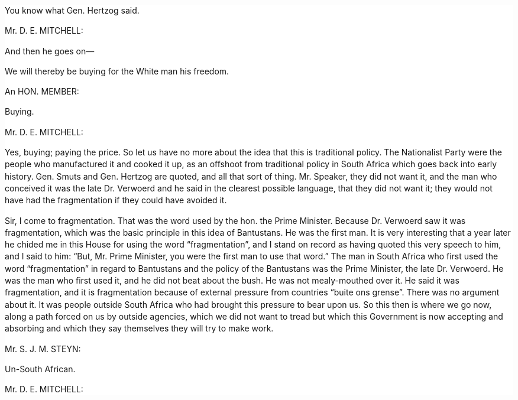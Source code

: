 <p>You know what Gen. Hertzog said.</p>

</speech>

<speech by="#mitchell">

<from>Mr. <person refersTo="hansard_za">D. E. MITCHELL</person>:</from>

<p>And then he goes on&#x2014;</p>

<block name="quote">We will thereby be buying for the White man his freedom.</block>

</speech>

<speech by="#hon_member">

<from>An <person refersTo="hansard_za">HON. MEMBER</person>:</from>

<p>Buying.</p>

</speech>

<speech by="#mitchell">

<from>Mr. <person refersTo="hansard_za">D. E. MITCHELL</person>:</from>

<p>Yes, buying; paying the price. So let us have no more about the idea that this is traditional policy. The Nationalist Party were the people who manufactured it and cooked it up, as an offshoot from traditional policy in South Africa which goes back into early history. Gen. Smuts and Gen. Hertzog are quoted, and all that sort of thing. Mr. Speaker, they did not want it, and the man who conceived it was the late Dr. Verwoerd and he said in the clearest possible language, that they did not want it; they would not have had the fragmentation if they could have avoided it.</p>

<p>Sir, I come to fragmentation. That was the word used by the hon. the Prime Minister. Because Dr. Verwoerd saw it was fragmentation, which was the basic principle in this idea of Bantustans. He was the first man. It is very interesting that a year later he chided me in this House for using the word &#x201C;fragmentation&#x201D;, and I stand on record as having quoted this very speech to him, and I said to him: &#x201C;But, Mr. Prime Minister, you were the first man to use that word.&#x201D; The man in South Africa who first used the word &#x201C;fragmentation&#x201D; in regard to Bantustans and the policy of the Bantustans was the Prime Minister, the late Dr. Verwoerd. He was the man who first used it, and he did not beat about the bush. He was not mealy-mouthed over it. He said it was fragmentation, and it is fragmentation because of external pressure from countries &#x201C;buite ons grense&#x201D;. There was no argument about it. It was people outside South Africa who had brought this pressure to bear upon us. So this then is where we go now, along a path forced on us by outside agencies, which we did not want to tread but which this Government is now accepting and absorbing and which they say themselves they will try to make work.</p>

</speech>

<speech by="#steyn">

<from>Mr. <person refersTo="hansard_za">S. J. M. STEYN</person>:</from>

<p>Un-South African.</p>

</speech>

<speech by="#mitchell">

<from><span class="col_637-638" refersTo="page_0332"/>Mr. <person refersTo="hansard_za">D. E. MITCHELL</person>:</from>
